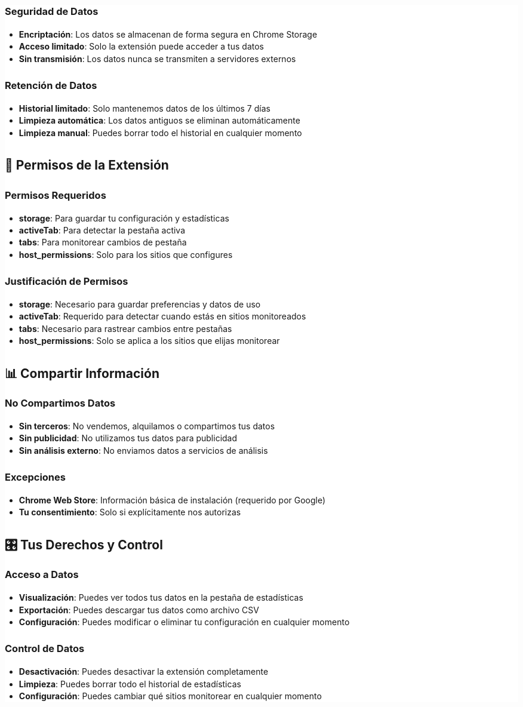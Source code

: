 ### Seguridad de Datos
- **Encriptación**: Los datos se almacenan de forma segura en Chrome Storage
- **Acceso limitado**: Solo la extensión puede acceder a tus datos
- **Sin transmisión**: Los datos nunca se transmiten a servidores externos

### Retención de Datos
- **Historial limitado**: Solo mantenemos datos de los últimos 7 días
- **Limpieza automática**: Los datos antiguos se eliminan automáticamente
- **Limpieza manual**: Puedes borrar todo el historial en cualquier momento

## 🔐 Permisos de la Extensión

### Permisos Requeridos
- **storage**: Para guardar tu configuración y estadísticas
- **activeTab**: Para detectar la pestaña activa
- **tabs**: Para monitorear cambios de pestaña
- **host_permissions**: Solo para los sitios que configures

### Justificación de Permisos
- **storage**: Necesario para guardar preferencias y datos de uso
- **activeTab**: Requerido para detectar cuando estás en sitios monitoreados
- **tabs**: Necesario para rastrear cambios entre pestañas
- **host_permissions**: Solo se aplica a los sitios que elijas monitorear

## 📊 Compartir Información

### No Compartimos Datos
- **Sin terceros**: No vendemos, alquilamos o compartimos tus datos
- **Sin publicidad**: No utilizamos tus datos para publicidad
- **Sin análisis externo**: No enviamos datos a servicios de análisis

### Excepciones
- **Chrome Web Store**: Información básica de instalación (requerido por Google)
- **Tu consentimiento**: Solo si explícitamente nos autorizas

## 🎛️ Tus Derechos y Control

### Acceso a Datos
- **Visualización**: Puedes ver todos tus datos en la pestaña de estadísticas
- **Exportación**: Puedes descargar tus datos como archivo CSV
- **Configuración**: Puedes modificar o eliminar tu configuración en cualquier momento

### Control de Datos
- **Desactivación**: Puedes desactivar la extensión completamente
- **Limpieza**: Puedes borrar todo el historial de estadísticas
- **Configuración**: Puedes cambiar qué sitios monitorear en cualquier momento
